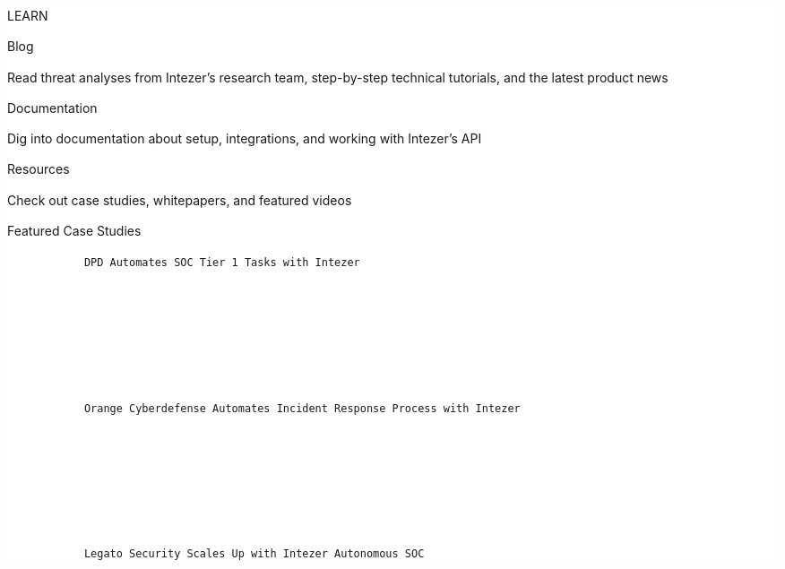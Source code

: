 




 





LEARN 





Blog 



Read threat analyses from Intezer’s research team, step-by-step technical tutorials, and the latest product news 







Documentation 



Dig into documentation about setup, integrations, and working with Intezer’s API 







Resources 



Check out case studies, whitepapers, 
and featured videos 







Featured Case Studies 



 




				DPD Automates SOC Tier 1 Tasks with Intezer			







				Orange Cyberdefense Automates Incident Response Process with Intezer			







				Legato Security Scales Up with Intezer Autonomous SOC			
